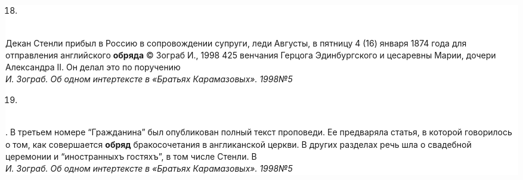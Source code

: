 18.
<br>Декан
  Стенли прибыл в Россию в сопровождении супруги, леди Августы, в пятницу
  4 (16) января 1874 года для отправления английского **обряда**
  © Зограб И., 1998
  425
  венчания Герцога Эдинбургского и цесаревны Марии, дочери Александра II.
  Он делал это по поручению
<br> *И. Зограб. Об одном интертексте в «Братьях Карамазовых». 1998№5* 

19.
<br>.
  В третьем номере “Гражданина” был опубликован полный текст проповеди. Ее
  предваряла статья, в которой говорилось о том, как совершается **обряд**
  бракосочетания в англиканской церкви. В других разделах речь шла о
  свадебной церемонии и “иностранныхъ гостяхъ”, в том числе Стенли. В
<br> *И. Зограб. Об одном интертексте в «Братьях Карамазовых». 1998№5* 

